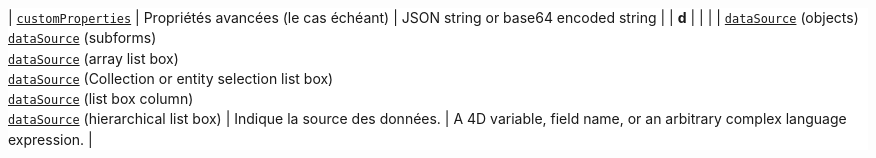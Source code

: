 | [`customProperties`](properties_Plugins.md#advanced-properties)                                                                                                                                                                                                                                                                                                                                                                                                                                                                                                                                                      | Propriétés avancées (le cas échéant)                                                                                                                                                                                                                   | JSON string or base64 encoded string<a name="d"></a>                                                                                                                                                                                                                                                                                                                                                                                                                                                                                                                                                                                                                                                                                                                                                                                                                                                                                                                                                                                                                                                                           |
| **d**                                                                                                                                                                                                                                                                                                                                                                                                                                                                                                                                                                                                                |                                                                                                                                                                                                                                                                           |                                                                                                                                                                                                                                                                                                                                                                                                                                                                                                                                                                                                                                                                                                                                                                                                                                                                                                                                                                                                                                                                                                                                |
| [`dataSource`](properties_Object.md#variable-or-expression) (objects)<br/>[`dataSource`](properties_Subform.md#source) (subforms)<br/>[`dataSource`](properties_Object.md#data-source) (array list box) <br/> [`dataSource`](properties_Object.md#collection-or-entity-selection) (Collection or entity selection list box)<br/> [`dataSource`](properties_DataSource.md#expression) (list box column) <br/> [`dataSource`](properties_Hierarchy.md#hierarchical-list-box) (hierarchical list box) | Indique la source des données.                                                                                                                                                                                                                                            | A 4D variable, field name, or an arbitrary complex language expression.                                                                                                                                                                                                                                                                                                                                                                                                                                                                                                                                                                                                                                                                                                                                                                                                                                                                                                                                                                                                                                                        |